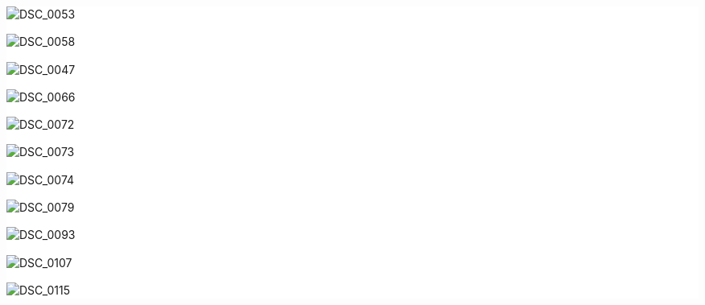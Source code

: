 <p><img loading="lazy" decoding="async" class="aligncenter size-full wp-image-3671" src="/images/2016/marzec/2016_marzec_kolorowe_palmy_na_kwietn_niedziel_2016_03_kolorowe_palmy_na_kwietn_niedziel_DSC_0053.jpg" alt="DSC_0053" width="800" height="531" srcset="/images/2016/marzec/2016_marzec_kolorowe_palmy_na_kwietn_niedziel_2016_03_kolorowe_palmy_na_kwietn_niedziel_DSC_0053.jpg 800w, /images/2016/marzec/DSC_0053-300x199.jpg 300w, /images/2016/marzec/DSC_0053-768x510.jpg 768w" sizes="(max-width: 800px) 100vw, 800px"></p>
<p><img loading="lazy" decoding="async" class="aligncenter size-full wp-image-3674" src="/images/2016/marzec/2016_marzec_kolorowe_palmy_na_kwietn_niedziel_2016_03_kolorowe_palmy_na_kwietn_niedziel_DSC_0058.jpg" alt="DSC_0058" width="800" height="531" srcset="/images/2016/marzec/2016_marzec_kolorowe_palmy_na_kwietn_niedziel_2016_03_kolorowe_palmy_na_kwietn_niedziel_DSC_0058.jpg 800w, /images/2016/marzec/DSC_0058-300x199.jpg 300w, /images/2016/marzec/DSC_0058-768x510.jpg 768w" sizes="(max-width: 800px) 100vw, 800px"></p>
<p><img loading="lazy" decoding="async" class="aligncenter size-full wp-image-3669" src="/images/2016/marzec/2016_marzec_kolorowe_palmy_na_kwietn_niedziel_2016_03_kolorowe_palmy_na_kwietn_niedziel_DSC_0047.jpg" alt="DSC_0047" width="800" height="531" srcset="/images/2016/marzec/2016_marzec_kolorowe_palmy_na_kwietn_niedziel_2016_03_kolorowe_palmy_na_kwietn_niedziel_DSC_0047.jpg 800w, /images/2016/marzec/DSC_0047-300x199.jpg 300w, /images/2016/marzec/DSC_0047-768x510.jpg 768w" sizes="(max-width: 800px) 100vw, 800px"></p>
<p><img loading="lazy" decoding="async" class="aligncenter size-full wp-image-3675" src="/images/2016/marzec/2016_marzec_kolorowe_palmy_na_kwietn_niedziel_2016_03_kolorowe_palmy_na_kwietn_niedziel_DSC_0066.jpg" alt="DSC_0066" width="800" height="531" srcset="/images/2016/marzec/2016_marzec_kolorowe_palmy_na_kwietn_niedziel_2016_03_kolorowe_palmy_na_kwietn_niedziel_DSC_0066.jpg 800w, /images/2016/marzec/DSC_0066-300x199.jpg 300w, /images/2016/marzec/DSC_0066-768x510.jpg 768w" sizes="(max-width: 800px) 100vw, 800px"></p>
<p><img loading="lazy" decoding="async" class="aligncenter size-full wp-image-3676" src="/images/2016/marzec/2016_marzec_kolorowe_palmy_na_kwietn_niedziel_2016_03_kolorowe_palmy_na_kwietn_niedziel_DSC_0072.jpg" alt="DSC_0072" width="800" height="531" srcset="/images/2016/marzec/2016_marzec_kolorowe_palmy_na_kwietn_niedziel_2016_03_kolorowe_palmy_na_kwietn_niedziel_DSC_0072.jpg 800w, /images/2016/marzec/DSC_0072-300x199.jpg 300w, /images/2016/marzec/DSC_0072-768x510.jpg 768w" sizes="(max-width: 800px) 100vw, 800px"></p>
<p><img loading="lazy" decoding="async" class="aligncenter size-full wp-image-3677" src="/images/2016/marzec/2016_marzec_kolorowe_palmy_na_kwietn_niedziel_2016_03_kolorowe_palmy_na_kwietn_niedziel_DSC_0073.jpg" alt="DSC_0073" width="800" height="531" srcset="/images/2016/marzec/2016_marzec_kolorowe_palmy_na_kwietn_niedziel_2016_03_kolorowe_palmy_na_kwietn_niedziel_DSC_0073.jpg 800w, /images/2016/marzec/DSC_0073-300x199.jpg 300w, /images/2016/marzec/DSC_0073-768x510.jpg 768w" sizes="(max-width: 800px) 100vw, 800px"></p>
<p><img loading="lazy" decoding="async" class="aligncenter size-full wp-image-3678" src="/images/2016/marzec/2016_marzec_kolorowe_palmy_na_kwietn_niedziel_2016_03_kolorowe_palmy_na_kwietn_niedziel_DSC_0074.jpg" alt="DSC_0074" width="800" height="531" srcset="/images/2016/marzec/2016_marzec_kolorowe_palmy_na_kwietn_niedziel_2016_03_kolorowe_palmy_na_kwietn_niedziel_DSC_0074.jpg 800w, /images/2016/marzec/DSC_0074-300x199.jpg 300w, /images/2016/marzec/DSC_0074-768x510.jpg 768w" sizes="(max-width: 800px) 100vw, 800px"></p>
<p><img loading="lazy" decoding="async" class="aligncenter size-full wp-image-3679" src="/images/2016/marzec/2016_marzec_kolorowe_palmy_na_kwietn_niedziel_2016_03_kolorowe_palmy_na_kwietn_niedziel_DSC_0079.jpg" alt="DSC_0079" width="800" height="531" srcset="/images/2016/marzec/2016_marzec_kolorowe_palmy_na_kwietn_niedziel_2016_03_kolorowe_palmy_na_kwietn_niedziel_DSC_0079.jpg 800w, /images/2016/marzec/DSC_0079-300x199.jpg 300w, /images/2016/marzec/DSC_0079-768x510.jpg 768w" sizes="(max-width: 800px) 100vw, 800px"></p>
<p><img loading="lazy" decoding="async" class="aligncenter size-full wp-image-3680" src="/images/2016/marzec/2016_marzec_kolorowe_palmy_na_kwietn_niedziel_2016_03_kolorowe_palmy_na_kwietn_niedziel_DSC_0093.jpg" alt="DSC_0093" width="800" height="531" srcset="/images/2016/marzec/2016_marzec_kolorowe_palmy_na_kwietn_niedziel_2016_03_kolorowe_palmy_na_kwietn_niedziel_DSC_0093.jpg 800w, /images/2016/marzec/DSC_0093-300x199.jpg 300w, /images/2016/marzec/DSC_0093-768x510.jpg 768w" sizes="(max-width: 800px) 100vw, 800px"></p>
<p><img loading="lazy" decoding="async" class="aligncenter size-full wp-image-3681" src="/images/2016/marzec/2016_marzec_kolorowe_palmy_na_kwietn_niedziel_2016_03_kolorowe_palmy_na_kwietn_niedziel_DSC_0107.jpg" alt="DSC_0107" width="800" height="531" srcset="/images/2016/marzec/2016_marzec_kolorowe_palmy_na_kwietn_niedziel_2016_03_kolorowe_palmy_na_kwietn_niedziel_DSC_0107.jpg 800w, /images/2016/marzec/DSC_0107-300x199.jpg 300w, /images/2016/marzec/DSC_0107-768x510.jpg 768w" sizes="(max-width: 800px) 100vw, 800px"></p>
<p><img loading="lazy" decoding="async" class="aligncenter size-full wp-image-3682" src="/images/2016/marzec/2016_marzec_kolorowe_palmy_na_kwietn_niedziel_2016_03_kolorowe_palmy_na_kwietn_niedziel_DSC_0115.jpg" alt="DSC_0115" width="800" height="531" srcset="/images/2016/marzec/2016_marzec_kolorowe_palmy_na_kwietn_niedziel_2016_03_kolorowe_palmy_na_kwietn_niedziel_DSC_0115.jpg 800w, /images/2016/marzec/DSC_0115-300x199.jpg 300w, /images/2016/marzec/DSC_0115-768x510.jpg 768w" sizes="(max-width: 800px) 100vw, 800px"></p>
